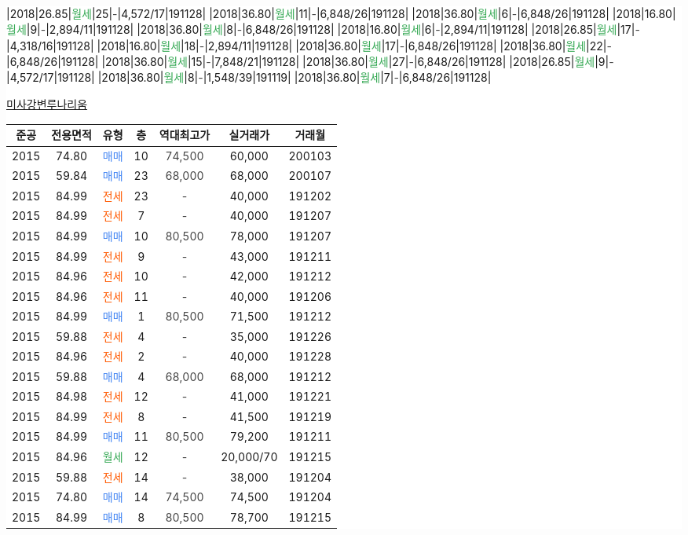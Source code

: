 |2018|26.85|<span style="color:#34a853">월세</span>|25|<span style="color:#444444">-</span>|4,572/17|191128|
|2018|36.80|<span style="color:#34a853">월세</span>|11|<span style="color:#444444">-</span>|6,848/26|191128|
|2018|36.80|<span style="color:#34a853">월세</span>|6|<span style="color:#444444">-</span>|6,848/26|191128|
|2018|16.80|<span style="color:#34a853">월세</span>|9|<span style="color:#444444">-</span>|2,894/11|191128|
|2018|36.80|<span style="color:#34a853">월세</span>|8|<span style="color:#444444">-</span>|6,848/26|191128|
|2018|16.80|<span style="color:#34a853">월세</span>|6|<span style="color:#444444">-</span>|2,894/11|191128|
|2018|26.85|<span style="color:#34a853">월세</span>|17|<span style="color:#444444">-</span>|4,318/16|191128|
|2018|16.80|<span style="color:#34a853">월세</span>|18|<span style="color:#444444">-</span>|2,894/11|191128|
|2018|36.80|<span style="color:#34a853">월세</span>|17|<span style="color:#444444">-</span>|6,848/26|191128|
|2018|36.80|<span style="color:#34a853">월세</span>|22|<span style="color:#444444">-</span>|6,848/26|191128|
|2018|36.80|<span style="color:#34a853">월세</span>|15|<span style="color:#444444">-</span>|7,848/21|191128|
|2018|36.80|<span style="color:#34a853">월세</span>|27|<span style="color:#444444">-</span>|6,848/26|191128|
|2018|26.85|<span style="color:#34a853">월세</span>|9|<span style="color:#444444">-</span>|4,572/17|191128|
|2018|36.80|<span style="color:#34a853">월세</span>|8|<span style="color:#444444">-</span>|1,548/39|191119|
|2018|36.80|<span style="color:#34a853">월세</span>|7|<span style="color:#444444">-</span>|6,848/26|191128|

[미사강변루나리움](https://search.naver.com/search.naver?query=%EA%B2%BD%EA%B8%B0%EB%8F%84+%ED%95%98%EB%82%A8%EC%8B%9C+%EB%A7%9D%EC%9B%94%EB%8F%99+%EB%AF%B8%EC%82%AC%EA%B0%95%EB%B3%80%EB%A3%A8%EB%82%98%EB%A6%AC%EC%9B%80)

|준공|전용면적|유형|층|역대최고가|실거래가|거래월|
|:---:|:---:|:---:|:---:|:---:|:---:|:---:|
|2015|74.80|<span style="color:#4285f3">매매</span>|10|<span style="color:#444444">74,500</span>|60,000|200103|
|2015|59.84|<span style="color:#4285f3">매매</span>|23|<span style="color:#444444">68,000</span>|68,000|200107|
|2015|84.99|<span style="color:#ff5a00">전세</span>|23|<span style="color:#444444">-</span>|40,000|191202|
|2015|84.99|<span style="color:#ff5a00">전세</span>|7|<span style="color:#444444">-</span>|40,000|191207|
|2015|84.99|<span style="color:#4285f3">매매</span>|10|<span style="color:#444444">80,500</span>|78,000|191207|
|2015|84.99|<span style="color:#ff5a00">전세</span>|9|<span style="color:#444444">-</span>|43,000|191211|
|2015|84.96|<span style="color:#ff5a00">전세</span>|10|<span style="color:#444444">-</span>|42,000|191212|
|2015|84.96|<span style="color:#ff5a00">전세</span>|11|<span style="color:#444444">-</span>|40,000|191206|
|2015|84.99|<span style="color:#4285f3">매매</span>|1|<span style="color:#444444">80,500</span>|71,500|191212|
|2015|59.88|<span style="color:#ff5a00">전세</span>|4|<span style="color:#444444">-</span>|35,000|191226|
|2015|84.96|<span style="color:#ff5a00">전세</span>|2|<span style="color:#444444">-</span>|40,000|191228|
|2015|59.88|<span style="color:#4285f3">매매</span>|4|<span style="color:#444444">68,000</span>|68,000|191212|
|2015|84.98|<span style="color:#ff5a00">전세</span>|12|<span style="color:#444444">-</span>|41,000|191221|
|2015|84.99|<span style="color:#ff5a00">전세</span>|8|<span style="color:#444444">-</span>|41,500|191219|
|2015|84.99|<span style="color:#4285f3">매매</span>|11|<span style="color:#444444">80,500</span>|79,200|191211|
|2015|84.96|<span style="color:#34a853">월세</span>|12|<span style="color:#444444">-</span>|20,000/70|191215|
|2015|59.88|<span style="color:#ff5a00">전세</span>|14|<span style="color:#444444">-</span>|38,000|191204|
|2015|74.80|<span style="color:#4285f3">매매</span>|14|<span style="color:#444444">74,500</span>|74,500|191204|
|2015|84.99|<span style="color:#4285f3">매매</span>|8|<span style="color:#444444">80,500</span>|78,700|191215|